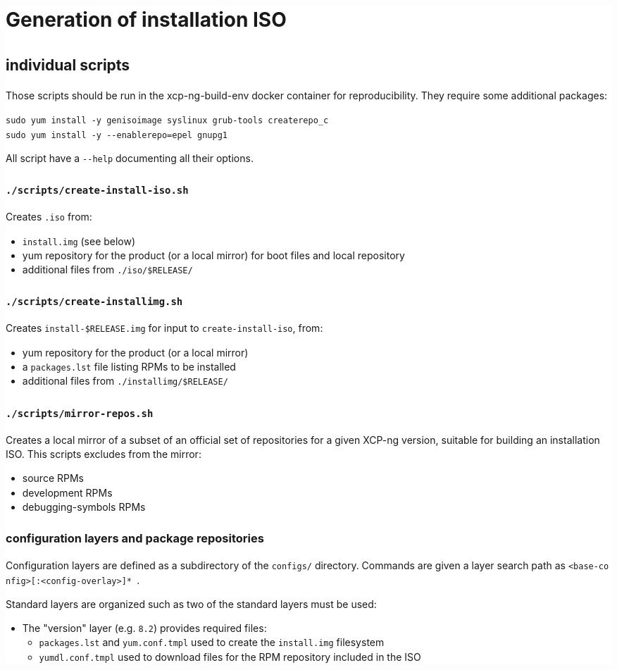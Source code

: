 # Generation of installation ISO

## individual scripts

Those scripts should be run in the xcp-ng-build-env docker container
for reproducibility.  They require some additional packages:

```
sudo yum install -y genisoimage syslinux grub-tools createrepo_c
sudo yum install -y --enablerepo=epel gnupg1
```

All script have a `--help` documenting all their options.

### `./scripts/create-install-iso.sh`

Creates `.iso` from:
- `install.img` (see below)
- yum repository for the product (or a local mirror) for boot files and
  local repository
- additional files from `./iso/$RELEASE/`

### `./scripts/create-installimg.sh`

Creates `install-$RELEASE.img` for input to `create-install-iso`, from:
- yum repository for the product (or a local mirror)
- a `packages.lst` file listing RPMs to be installed
- additional files from `./installimg/$RELEASE/`

### `./scripts/mirror-repos.sh`

Creates a local mirror of a subset of an official set of repositories
for a given XCP-ng version, suitable for building an installation ISO.
This scripts excludes from the mirror:
- source RPMs
- development RPMs
- debugging-symbols RPMs

### configuration layers and package repositories

Configuration layers are defined as a subdirectory of the `configs/`
directory.  Commands are given a layer search path as
`<base-config>[:<config-overlay>]* `.

Standard layers are organized such as two of the standard layers must be
used:

* The "version" layer (e.g. `8.2`) provides required files:
  - `packages.lst` and `yum.conf.tmpl` used to create the `install.img`
    filesystem
  - `yumdl.conf.tmpl` used to download files for the RPM repository
    included in the ISO
